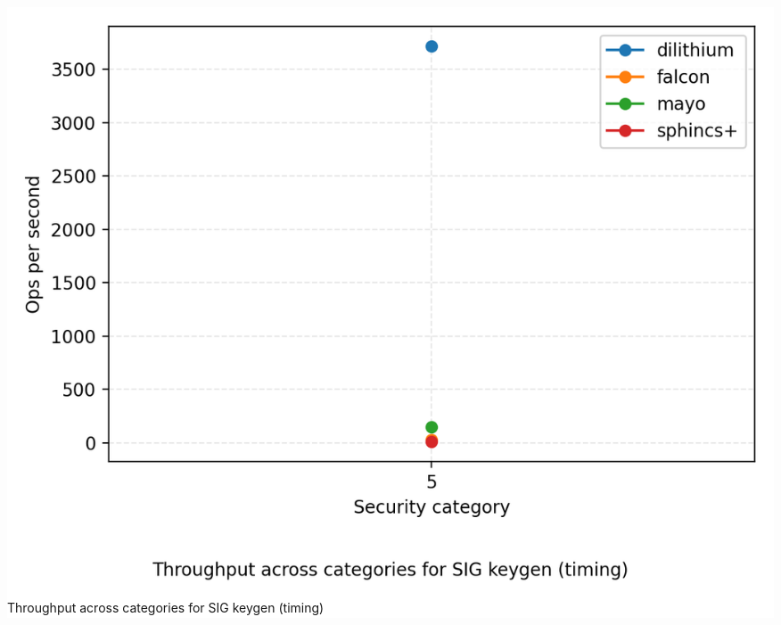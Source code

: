 ![20251007T091128Z\category_5\throughput_timing_sig_keygen.png](20251007T091128Z\category_5\throughput_timing_sig_keygen.png)

Throughput across categories for SIG keygen (timing)
